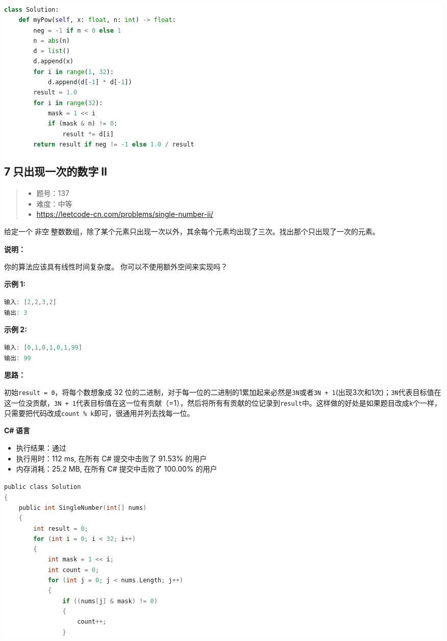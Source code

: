 ```python
class Solution:
    def myPow(self, x: float, n: int) -> float:
        neg = -1 if n < 0 else 1
        n = abs(n)
        d = list()
        d.append(x)
        for i in range(1, 32):
            d.append(d[-1] * d[-1])
        result = 1.0
        for i in range(32):
            mask = 1 << i
            if (mask & n) != 0:
                result *= d[i]
        return result if neg != -1 else 1.0 / result
```


## 7 只出现一次的数字 II

> - 题号：137
> - 难度：中等
> - https://leetcode-cn.com/problems/single-number-ii/


给定一个 非空 整数数组，除了某个元素只出现一次以外，其余每个元素均出现了三次。找出那个只出现了一次的元素。

**说明：**

你的算法应该具有线性时间复杂度。 你可以不使用额外空间来实现吗？

**示例 1:**

```c
输入: [2,2,3,2]
输出: 3
```

**示例 2:**
```c
输入: [0,1,0,1,0,1,99]
输出: 99
```

**思路：** 

初始`result = 0`，将每个数想象成 32 位的二进制，对于每一位的二进制的1累加起来必然是`3N`或者`3N + 1`(出现3次和1次)；`3N`代表目标值在这一位没贡献，`3N + 1`代表目标值在这一位有贡献（=1），然后将所有有贡献的位记录到`result`中。这样做的好处是如果题目改成`k`个一样，只需要把代码改成`count % k`即可，很通用并列去找每一位。

**C# 语言**

- 执行结果：通过
- 执行用时：112 ms, 在所有 C# 提交中击败了 91.53% 的用户
- 内存消耗：25.2 MB, 在所有 C# 提交中击败了 100.00% 的用户

```c
public class Solution
{
    public int SingleNumber(int[] nums)
    {
        int result = 0;
        for (int i = 0; i < 32; i++)
        {
            int mask = 1 << i;
            int count = 0;
            for (int j = 0; j < nums.Length; j++)
            {
                if ((nums[j] & mask) != 0)
                {
                    count++; 
                }
```